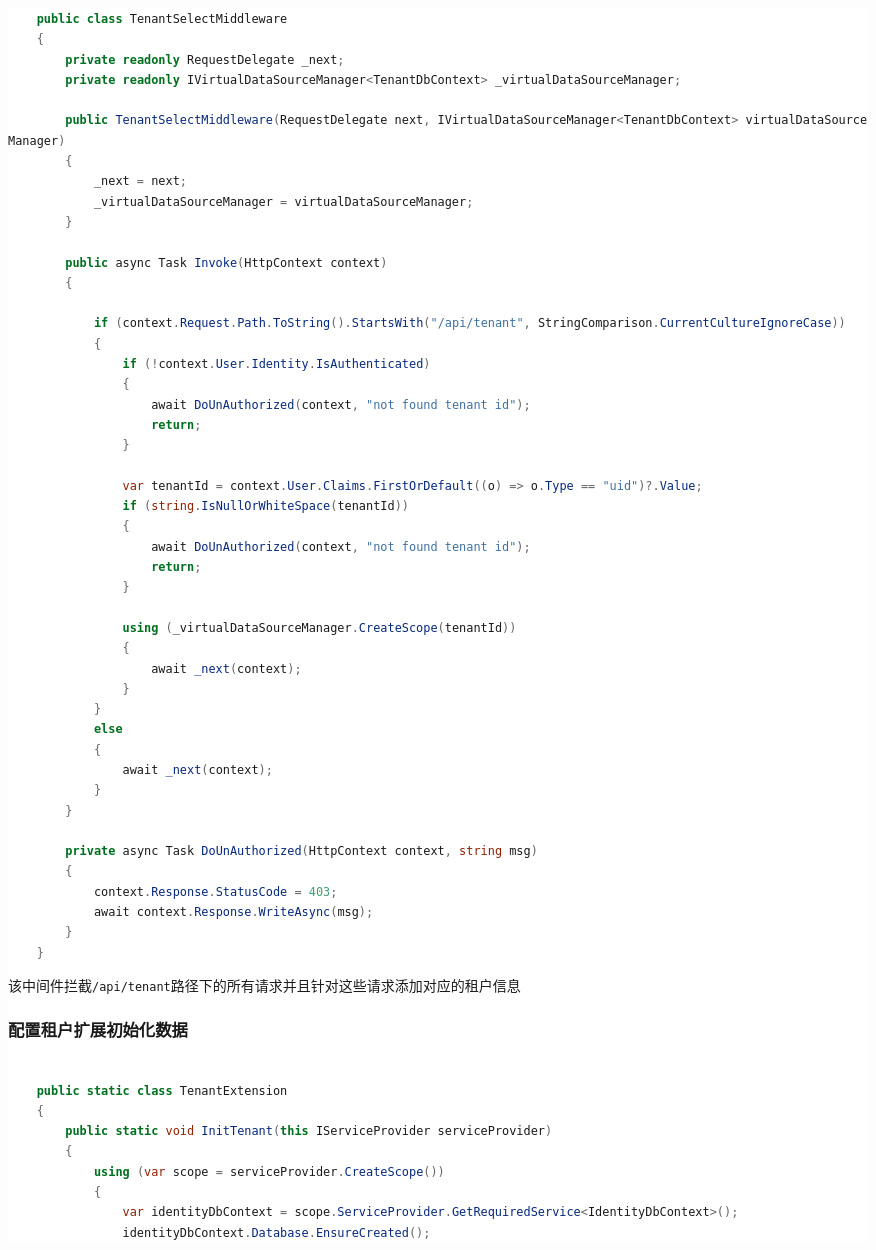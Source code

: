 ```c#
    public class TenantSelectMiddleware
    {
        private readonly RequestDelegate _next;
        private readonly IVirtualDataSourceManager<TenantDbContext> _virtualDataSourceManager;

        public TenantSelectMiddleware(RequestDelegate next, IVirtualDataSourceManager<TenantDbContext> virtualDataSourceManager)
        {
            _next = next;
            _virtualDataSourceManager = virtualDataSourceManager;
        }

        public async Task Invoke(HttpContext context)
        {

            if (context.Request.Path.ToString().StartsWith("/api/tenant", StringComparison.CurrentCultureIgnoreCase))
            {
                if (!context.User.Identity.IsAuthenticated)
                {
                    await DoUnAuthorized(context, "not found tenant id");
                    return;
                }

                var tenantId = context.User.Claims.FirstOrDefault((o) => o.Type == "uid")?.Value;
                if (string.IsNullOrWhiteSpace(tenantId))
                {
                    await DoUnAuthorized(context, "not found tenant id");
                    return;
                }

                using (_virtualDataSourceManager.CreateScope(tenantId))
                {
                    await _next(context);
                }
            }
            else
            {
                await _next(context);
            }
        }

        private async Task DoUnAuthorized(HttpContext context, string msg)
        {
            context.Response.StatusCode = 403;
            await context.Response.WriteAsync(msg);
        }
    }
```
该中间件拦截`/api/tenant`路径下的所有请求并且针对这些请求添加对应的租户信息
### 配置租户扩展初始化数据
```c#

    public static class TenantExtension
    {
        public static void InitTenant(this IServiceProvider serviceProvider)
        {
            using (var scope = serviceProvider.CreateScope())
            {
                var identityDbContext = scope.ServiceProvider.GetRequiredService<IdentityDbContext>();
                identityDbContext.Database.EnsureCreated();
```